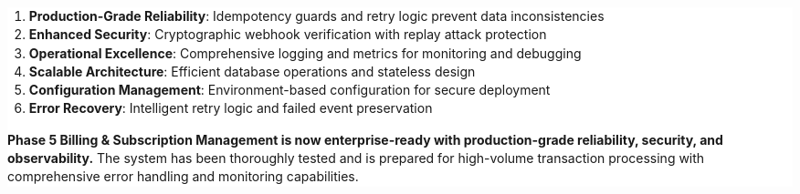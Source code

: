1. **Production-Grade Reliability**: Idempotency guards and retry logic prevent data inconsistencies
2. **Enhanced Security**: Cryptographic webhook verification with replay attack protection
3. **Operational Excellence**: Comprehensive logging and metrics for monitoring and debugging
4. **Scalable Architecture**: Efficient database operations and stateless design
5. **Configuration Management**: Environment-based configuration for secure deployment
6. **Error Recovery**: Intelligent retry logic and failed event preservation

**Phase 5 Billing & Subscription Management is now enterprise-ready with production-grade reliability, security, and observability.** The system has been thoroughly tested and is prepared for high-volume transaction processing with comprehensive error handling and monitoring capabilities.
